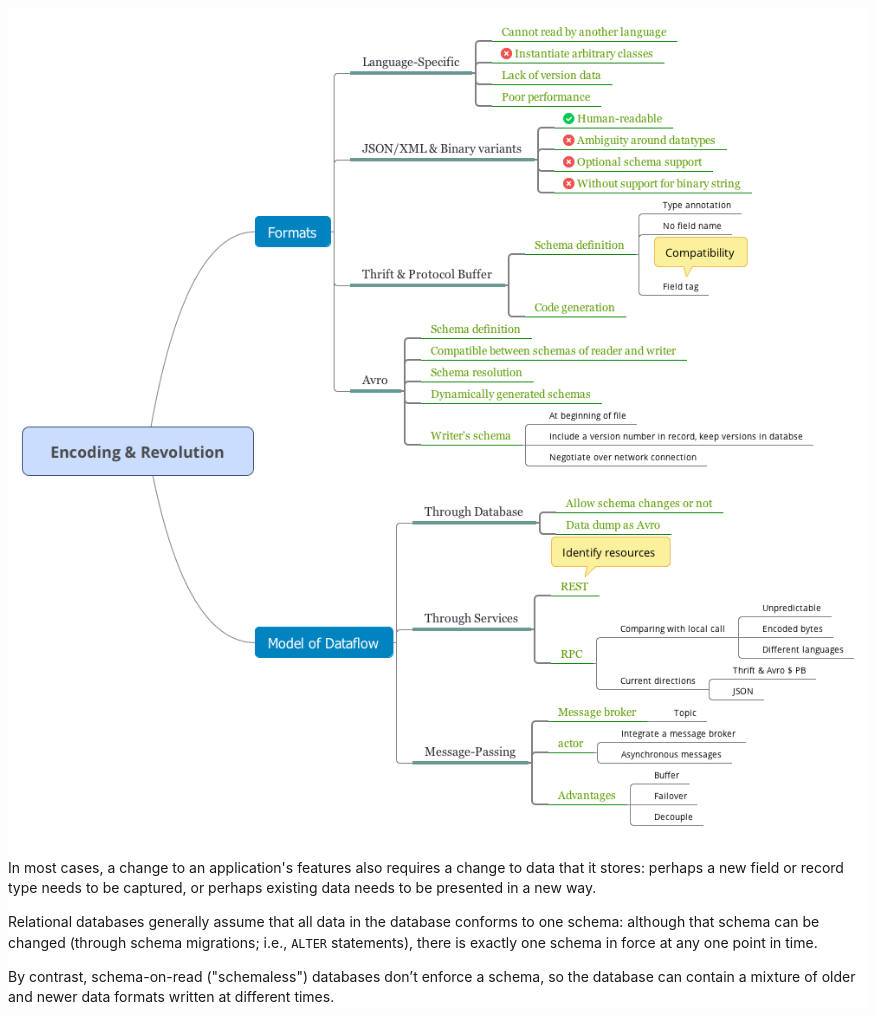 ![](img/ch4-mind-map.png)

In most cases, a change to an application's features also requires a change to data that it stores: perhaps a new field or record type needs to be captured, or perhaps existing data needs to be presented in a new way.

Relational databases generally assume that all data in the database conforms
to one schema: although that schema can be changed (through schema migrations; i.e., `ALTER` statements), there is exactly one schema in force at any one point in time.

By contrast, schema-on-read ("schemaless") databases don’t enforce a schema, so the database can contain a mixture of older and newer data formats written at different times.

